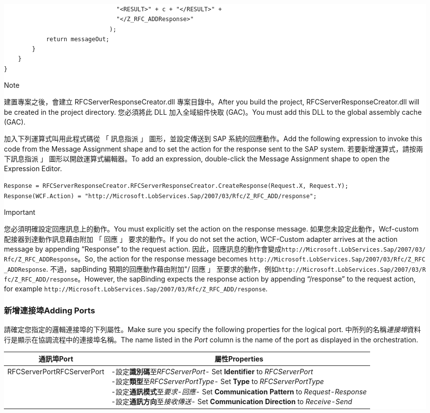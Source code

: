 ```  
                                "<RESULT>" + c + "</RESULT>" +   
                                "</Z_RFC_ADDResponse>"  
                              );  
            return messageOut;  
        }  
    }  
}  
```  
  
> [!NOTE]
>  <span data-ttu-id="1ace9-207">建置專案之後，會建立 RFCServerResponseCreator.dll 專案目錄中。</span><span class="sxs-lookup"><span data-stu-id="1ace9-207">After you build the project, RFCServerResponseCreator.dll will be created in the project directory.</span></span> <span data-ttu-id="1ace9-208">您必須將此 DLL 加入全域組件快取 (GAC)。</span><span class="sxs-lookup"><span data-stu-id="1ace9-208">You must add this DLL to the global assembly cache (GAC).</span></span>  
  
 <span data-ttu-id="1ace9-209">加入下列運算式叫用此程式碼從 「 訊息指派 」 圖形，並設定傳送到 SAP 系統的回應動作。</span><span class="sxs-lookup"><span data-stu-id="1ace9-209">Add the following expression to invoke this code from the Message Assignment shape and to set the action for the response sent to the SAP system.</span></span> <span data-ttu-id="1ace9-210">若要新增運算式，請按兩下訊息指派 」 圖形以開啟運算式編輯器。</span><span class="sxs-lookup"><span data-stu-id="1ace9-210">To add an expression, double-click the Message Assignment shape to open the Expression Editor.</span></span>  
  
```  
Response = RFCServerResponseCreator.RFCServerResponseCreator.CreateResponse(Request.X, Request.Y);  
Response(WCF.Action) = "http://Microsoft.LobServices.Sap/2007/03/Rfc/Z_RFC_ADD/response";  
```  
  
> [!IMPORTANT]
>  <span data-ttu-id="1ace9-211">您必須明確設定回應訊息上的動作。</span><span class="sxs-lookup"><span data-stu-id="1ace9-211">You must explicitly set the action on the response message.</span></span> <span data-ttu-id="1ace9-212">如果您未設定此動作，Wcf-custom 配接器到達動作訊息藉由附加 「 回應 」 要求的動作。</span><span class="sxs-lookup"><span data-stu-id="1ace9-212">If you do not set the action, WCF-Custom adapter arrives at the action message by appending “Response” to the request action.</span></span> <span data-ttu-id="1ace9-213">因此，回應訊息的動作會變成`http://Microsoft.LobServices.Sap/2007/03/Rfc/Z_RFC_ADDResponse`。</span><span class="sxs-lookup"><span data-stu-id="1ace9-213">So, the action for the response message becomes `http://Microsoft.LobServices.Sap/2007/03/Rfc/Z_RFC_ADDResponse`.</span></span> <span data-ttu-id="1ace9-214">不過，sapBinding 預期的回應動作藉由附加"/ 回應 」 至要求的動作，例如`http://Microsoft.LobServices.Sap/2007/03/Rfc/Z_RFC_ADD/response`。</span><span class="sxs-lookup"><span data-stu-id="1ace9-214">However, the sapBinding expects the response action by appending “/response” to the request action, for example `http://Microsoft.LobServices.Sap/2007/03/Rfc/Z_RFC_ADD/response`.</span></span>  
  
### <a name="adding-ports"></a><span data-ttu-id="1ace9-215">新增連接埠</span><span class="sxs-lookup"><span data-stu-id="1ace9-215">Adding Ports</span></span>  
 <span data-ttu-id="1ace9-216">請確定您指定的邏輯連接埠的下列屬性。</span><span class="sxs-lookup"><span data-stu-id="1ace9-216">Make sure you specify the following properties for the logical port.</span></span> <span data-ttu-id="1ace9-217">中所列的名稱*連接埠*資料行是顯示在協調流程中的連接埠名稱。</span><span class="sxs-lookup"><span data-stu-id="1ace9-217">The name listed in the *Port* column is the name of the port as displayed in the orchestration.</span></span>  
  
|<span data-ttu-id="1ace9-218">通訊埠</span><span class="sxs-lookup"><span data-stu-id="1ace9-218">Port</span></span>|<span data-ttu-id="1ace9-219">屬性</span><span class="sxs-lookup"><span data-stu-id="1ace9-219">Properties</span></span>|  
|----------|----------------|  
|<span data-ttu-id="1ace9-220">RFCServerPort</span><span class="sxs-lookup"><span data-stu-id="1ace9-220">RFCServerPort</span></span>|<span data-ttu-id="1ace9-221">-設定**識別碼**至*RFCServerPort*</span><span class="sxs-lookup"><span data-stu-id="1ace9-221">-   Set **Identifier** to *RFCServerPort*</span></span><br /><span data-ttu-id="1ace9-222">-設定**類型**至*RFCServerPortType*</span><span class="sxs-lookup"><span data-stu-id="1ace9-222">-   Set **Type** to *RFCServerPortType*</span></span><br /><span data-ttu-id="1ace9-223">-設定**通訊模式**至*要求-回應*</span><span class="sxs-lookup"><span data-stu-id="1ace9-223">-   Set **Communication Pattern** to *Request-Response*</span></span><br /><span data-ttu-id="1ace9-224">-設定**通訊方向**至*接收傳送*</span><span class="sxs-lookup"><span data-stu-id="1ace9-224">-   Set **Communication Direction** to *Receive-Send*</span></span>|  
  